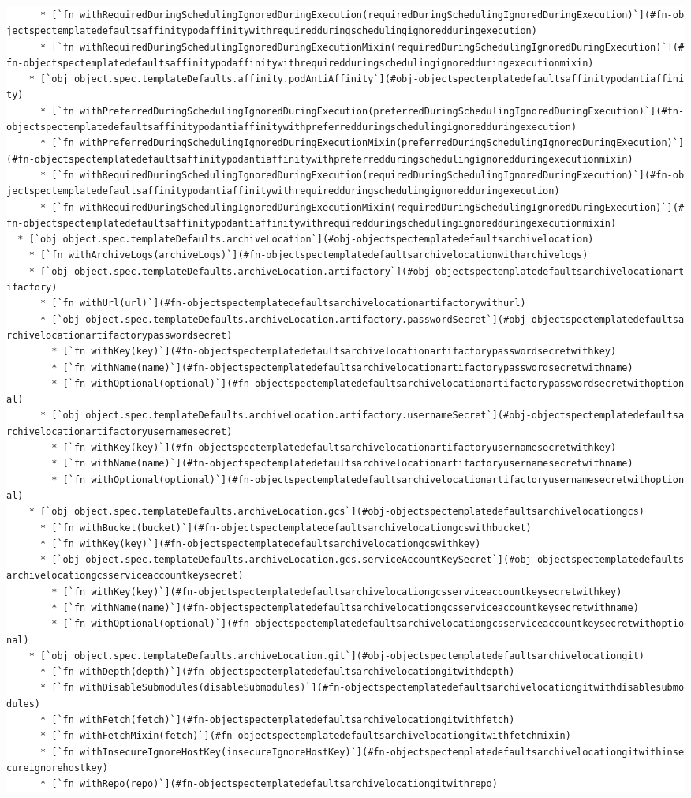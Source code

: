           * [`fn withRequiredDuringSchedulingIgnoredDuringExecution(requiredDuringSchedulingIgnoredDuringExecution)`](#fn-objectspectemplatedefaultsaffinitypodaffinitywithrequiredduringschedulingignoredduringexecution)
          * [`fn withRequiredDuringSchedulingIgnoredDuringExecutionMixin(requiredDuringSchedulingIgnoredDuringExecution)`](#fn-objectspectemplatedefaultsaffinitypodaffinitywithrequiredduringschedulingignoredduringexecutionmixin)
        * [`obj object.spec.templateDefaults.affinity.podAntiAffinity`](#obj-objectspectemplatedefaultsaffinitypodantiaffinity)
          * [`fn withPreferredDuringSchedulingIgnoredDuringExecution(preferredDuringSchedulingIgnoredDuringExecution)`](#fn-objectspectemplatedefaultsaffinitypodantiaffinitywithpreferredduringschedulingignoredduringexecution)
          * [`fn withPreferredDuringSchedulingIgnoredDuringExecutionMixin(preferredDuringSchedulingIgnoredDuringExecution)`](#fn-objectspectemplatedefaultsaffinitypodantiaffinitywithpreferredduringschedulingignoredduringexecutionmixin)
          * [`fn withRequiredDuringSchedulingIgnoredDuringExecution(requiredDuringSchedulingIgnoredDuringExecution)`](#fn-objectspectemplatedefaultsaffinitypodantiaffinitywithrequiredduringschedulingignoredduringexecution)
          * [`fn withRequiredDuringSchedulingIgnoredDuringExecutionMixin(requiredDuringSchedulingIgnoredDuringExecution)`](#fn-objectspectemplatedefaultsaffinitypodantiaffinitywithrequiredduringschedulingignoredduringexecutionmixin)
      * [`obj object.spec.templateDefaults.archiveLocation`](#obj-objectspectemplatedefaultsarchivelocation)
        * [`fn withArchiveLogs(archiveLogs)`](#fn-objectspectemplatedefaultsarchivelocationwitharchivelogs)
        * [`obj object.spec.templateDefaults.archiveLocation.artifactory`](#obj-objectspectemplatedefaultsarchivelocationartifactory)
          * [`fn withUrl(url)`](#fn-objectspectemplatedefaultsarchivelocationartifactorywithurl)
          * [`obj object.spec.templateDefaults.archiveLocation.artifactory.passwordSecret`](#obj-objectspectemplatedefaultsarchivelocationartifactorypasswordsecret)
            * [`fn withKey(key)`](#fn-objectspectemplatedefaultsarchivelocationartifactorypasswordsecretwithkey)
            * [`fn withName(name)`](#fn-objectspectemplatedefaultsarchivelocationartifactorypasswordsecretwithname)
            * [`fn withOptional(optional)`](#fn-objectspectemplatedefaultsarchivelocationartifactorypasswordsecretwithoptional)
          * [`obj object.spec.templateDefaults.archiveLocation.artifactory.usernameSecret`](#obj-objectspectemplatedefaultsarchivelocationartifactoryusernamesecret)
            * [`fn withKey(key)`](#fn-objectspectemplatedefaultsarchivelocationartifactoryusernamesecretwithkey)
            * [`fn withName(name)`](#fn-objectspectemplatedefaultsarchivelocationartifactoryusernamesecretwithname)
            * [`fn withOptional(optional)`](#fn-objectspectemplatedefaultsarchivelocationartifactoryusernamesecretwithoptional)
        * [`obj object.spec.templateDefaults.archiveLocation.gcs`](#obj-objectspectemplatedefaultsarchivelocationgcs)
          * [`fn withBucket(bucket)`](#fn-objectspectemplatedefaultsarchivelocationgcswithbucket)
          * [`fn withKey(key)`](#fn-objectspectemplatedefaultsarchivelocationgcswithkey)
          * [`obj object.spec.templateDefaults.archiveLocation.gcs.serviceAccountKeySecret`](#obj-objectspectemplatedefaultsarchivelocationgcsserviceaccountkeysecret)
            * [`fn withKey(key)`](#fn-objectspectemplatedefaultsarchivelocationgcsserviceaccountkeysecretwithkey)
            * [`fn withName(name)`](#fn-objectspectemplatedefaultsarchivelocationgcsserviceaccountkeysecretwithname)
            * [`fn withOptional(optional)`](#fn-objectspectemplatedefaultsarchivelocationgcsserviceaccountkeysecretwithoptional)
        * [`obj object.spec.templateDefaults.archiveLocation.git`](#obj-objectspectemplatedefaultsarchivelocationgit)
          * [`fn withDepth(depth)`](#fn-objectspectemplatedefaultsarchivelocationgitwithdepth)
          * [`fn withDisableSubmodules(disableSubmodules)`](#fn-objectspectemplatedefaultsarchivelocationgitwithdisablesubmodules)
          * [`fn withFetch(fetch)`](#fn-objectspectemplatedefaultsarchivelocationgitwithfetch)
          * [`fn withFetchMixin(fetch)`](#fn-objectspectemplatedefaultsarchivelocationgitwithfetchmixin)
          * [`fn withInsecureIgnoreHostKey(insecureIgnoreHostKey)`](#fn-objectspectemplatedefaultsarchivelocationgitwithinsecureignorehostkey)
          * [`fn withRepo(repo)`](#fn-objectspectemplatedefaultsarchivelocationgitwithrepo)